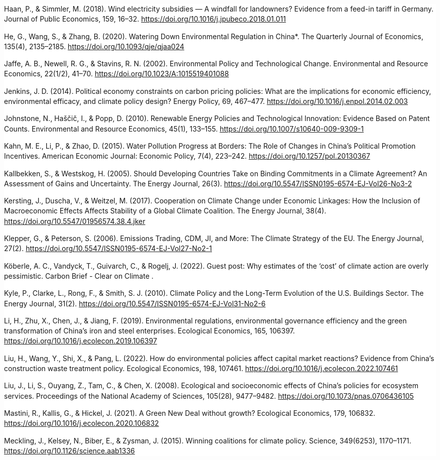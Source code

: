Haan, P., & Simmler, M. (2018). Wind electricity subsidies — A windfall for landowners? Evidence from a feed-in tariff in Germany. Journal of Public Economics, 159, 16–32. https://doi.org/10.1016/j.jpubeco.2018.01.011

He, G., Wang, S., & Zhang, B. (2020). Watering Down Environmental Regulation in China*. The Quarterly Journal of Economics, 135(4), 2135–2185. https://doi.org/10.1093/qje/qjaa024

Jaffe, A. B., Newell, R. G., & Stavins, R. N. (2002). Environmental Policy and Technological Change. Environmental and Resource Economics, 22(1/2), 41–70. https://doi.org/10.1023/A:1015519401088

Jenkins, J. D. (2014). Political economy constraints on carbon pricing policies: What are the implications for economic efficiency, environmental efficacy, and climate policy design? Energy Policy, 69, 467–477. https://doi.org/10.1016/j.enpol.2014.02.003

Johnstone, N., Haščič, I., & Popp, D. (2010). Renewable Energy Policies and Technological Innovation: Evidence Based on Patent Counts. Environmental and Resource Economics, 45(1), 133–155. https://doi.org/10.1007/s10640-009-9309-1

Kahn, M. E., Li, P., & Zhao, D. (2015). Water Pollution Progress at Borders: The Role of Changes in China’s Political Promotion Incentives. American Economic Journal: Economic Policy, 7(4), 223–242. https://doi.org/10.1257/pol.20130367

Kallbekken, S., & Westskog, H. (2005). Should Developing Countries Take on Binding Commitments in a Climate Agreement? An Assessment of Gains and Uncertainty. The Energy Journal, 26(3). https://doi.org/10.5547/ISSN0195-6574-EJ-Vol26-No3-2

Kersting, J., Duscha, V., & Weitzel, M. (2017). Cooperation on Climate Change under Economic Linkages: How the Inclusion of Macroeconomic Effects Affects Stability of a Global Climate Coalition. The Energy Journal, 38(4). https://doi.org/10.5547/01956574.38.4.jker

Klepper, G., & Peterson, S. (2006). Emissions Trading, CDM, JI, and More: The Climate Strategy of the EU. The Energy Journal, 27(2). https://doi.org/10.5547/ISSN0195-6574-EJ-Vol27-No2-1

Köberle, A. C., Vandyck, T., Guivarch, C., & Rogelj, J. (2022). Guest post: Why estimates of the ‘cost’ of climate action are overly pessimistic. Carbon Brief - Clear on Climate .

Kyle, P., Clarke, L., Rong, F., & Smith, S. J. (2010). Climate Policy and the Long-Term Evolution of the U.S. Buildings Sector. The Energy Journal, 31(2). https://doi.org/10.5547/ISSN0195-6574-EJ-Vol31-No2-6

Li, H., Zhu, X., Chen, J., & Jiang, F. (2019). Environmental regulations, environmental governance efficiency and the green transformation of China’s iron and steel enterprises. Ecological Economics, 165, 106397. https://doi.org/10.1016/j.ecolecon.2019.106397

Liu, H., Wang, Y., Shi, X., & Pang, L. (2022). How do environmental policies affect capital market reactions? Evidence from China’s construction waste treatment policy. Ecological Economics, 198, 107461. https://doi.org/10.1016/j.ecolecon.2022.107461

Liu, J., Li, S., Ouyang, Z., Tam, C., & Chen, X. (2008). Ecological and socioeconomic effects of China’s policies for ecosystem services. Proceedings of the National Academy of Sciences, 105(28), 9477–9482. https://doi.org/10.1073/pnas.0706436105

Mastini, R., Kallis, G., & Hickel, J. (2021). A Green New Deal without growth? Ecological Economics, 179, 106832. https://doi.org/10.1016/j.ecolecon.2020.106832

Meckling, J., Kelsey, N., Biber, E., & Zysman, J. (2015). Winning coalitions for climate policy. Science, 349(6253), 1170–1171. https://doi.org/10.1126/science.aab1336
